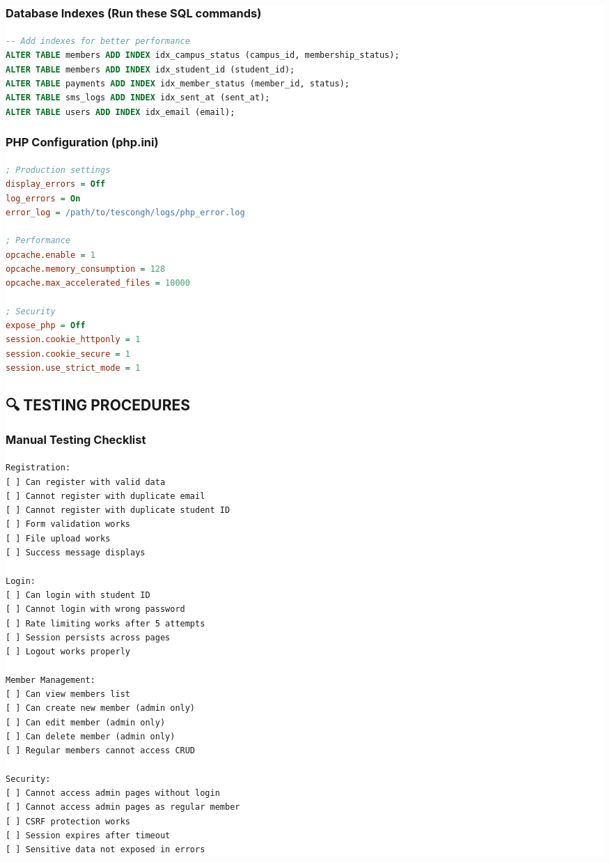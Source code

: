 ### Database Indexes (Run these SQL commands)
```sql
-- Add indexes for better performance
ALTER TABLE members ADD INDEX idx_campus_status (campus_id, membership_status);
ALTER TABLE members ADD INDEX idx_student_id (student_id);
ALTER TABLE payments ADD INDEX idx_member_status (member_id, status);
ALTER TABLE sms_logs ADD INDEX idx_sent_at (sent_at);
ALTER TABLE users ADD INDEX idx_email (email);
```

### PHP Configuration (php.ini)
```ini
; Production settings
display_errors = Off
log_errors = On
error_log = /path/to/tescongh/logs/php_error.log

; Performance
opcache.enable = 1
opcache.memory_consumption = 128
opcache.max_accelerated_files = 10000

; Security
expose_php = Off
session.cookie_httponly = 1
session.cookie_secure = 1
session.use_strict_mode = 1
```

## 🔍 TESTING PROCEDURES

### Manual Testing Checklist
```
Registration:
[ ] Can register with valid data
[ ] Cannot register with duplicate email
[ ] Cannot register with duplicate student ID
[ ] Form validation works
[ ] File upload works
[ ] Success message displays

Login:
[ ] Can login with student ID
[ ] Cannot login with wrong password
[ ] Rate limiting works after 5 attempts
[ ] Session persists across pages
[ ] Logout works properly

Member Management:
[ ] Can view members list
[ ] Can create new member (admin only)
[ ] Can edit member (admin only)
[ ] Can delete member (admin only)
[ ] Regular members cannot access CRUD

Security:
[ ] Cannot access admin pages without login
[ ] Cannot access admin pages as regular member
[ ] CSRF protection works
[ ] Session expires after timeout
[ ] Sensitive data not exposed in errors
```
